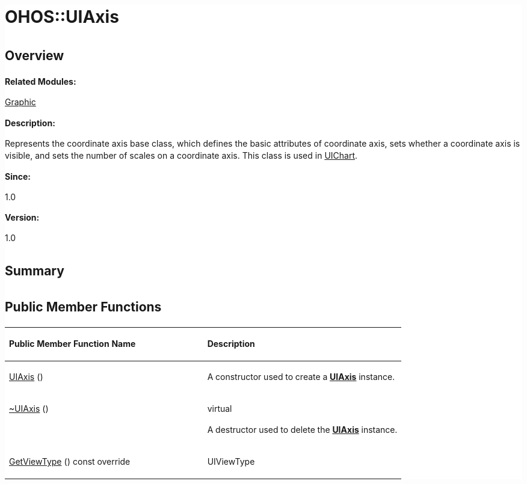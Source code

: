 # OHOS::UIAxis<a name="EN-US_TOPIC_0000001054799621"></a>

## **Overview**<a name="section579769269093533"></a>

**Related Modules:**

[Graphic](graphic.md)

**Description:**

Represents the coordinate axis base class, which defines the basic attributes of coordinate axis, sets whether a coordinate axis is visible, and sets the number of scales on a coordinate axis. This class is used in  [UIChart](ohos-uichart.md). 

**Since:**

1.0

**Version:**

1.0

## **Summary**<a name="section714921317093533"></a>

## Public Member Functions<a name="pub-methods"></a>

<a name="table20060365093533"></a>
<table><thead align="left"><tr id="row1768942132093533"><th class="cellrowborder" valign="top" width="50%" id="mcps1.1.3.1.1"><p id="p528529814093533"><a name="p528529814093533"></a><a name="p528529814093533"></a>Public Member Function Name</p>
</th>
<th class="cellrowborder" valign="top" width="50%" id="mcps1.1.3.1.2"><p id="p214406417093533"><a name="p214406417093533"></a><a name="p214406417093533"></a>Description</p>
</th>
</tr>
</thead>
<tbody><tr id="row1137236116093533"><td class="cellrowborder" valign="top" width="50%" headers="mcps1.1.3.1.1 "><p id="p1796658404093533"><a name="p1796658404093533"></a><a name="p1796658404093533"></a><a href="graphic.md#gad79f1c694abce57af451b8f7b0b17c35">UIAxis</a> ()</p>
</td>
<td class="cellrowborder" valign="top" width="50%" headers="mcps1.1.3.1.2 "><p id="p1191370351093533"><a name="p1191370351093533"></a><a name="p1191370351093533"></a> </p>
<p id="p2021157406093533"><a name="p2021157406093533"></a><a name="p2021157406093533"></a>A constructor used to create a <strong id="b1783716592093533"><a name="b1783716592093533"></a><a name="b1783716592093533"></a><a href="ohos-uiaxis.md">UIAxis</a></strong> instance. </p>
</td>
</tr>
<tr id="row1812647698093533"><td class="cellrowborder" valign="top" width="50%" headers="mcps1.1.3.1.1 "><p id="p1244641605093533"><a name="p1244641605093533"></a><a name="p1244641605093533"></a><a href="graphic.md#gaacc9ac178b3b235f1186297021eb98d8">~UIAxis</a> ()</p>
</td>
<td class="cellrowborder" valign="top" width="50%" headers="mcps1.1.3.1.2 "><p id="p592857092093533"><a name="p592857092093533"></a><a name="p592857092093533"></a>virtual </p>
<p id="p1422500091093533"><a name="p1422500091093533"></a><a name="p1422500091093533"></a>A destructor used to delete the <strong id="b1019766184093533"><a name="b1019766184093533"></a><a name="b1019766184093533"></a><a href="ohos-uiaxis.md">UIAxis</a></strong> instance. </p>
</td>
</tr>
<tr id="row1445664353093533"><td class="cellrowborder" valign="top" width="50%" headers="mcps1.1.3.1.1 "><p id="p1921595751093533"><a name="p1921595751093533"></a><a name="p1921595751093533"></a><a href="graphic.md#ga2f46b702f1543c5076a8957a94a780d3">GetViewType</a> () const override</p>
</td>
<td class="cellrowborder" valign="top" width="50%" headers="mcps1.1.3.1.2 "><p id="p197522415093533"><a name="p197522415093533"></a><a name="p197522415093533"></a>UIViewType </p>